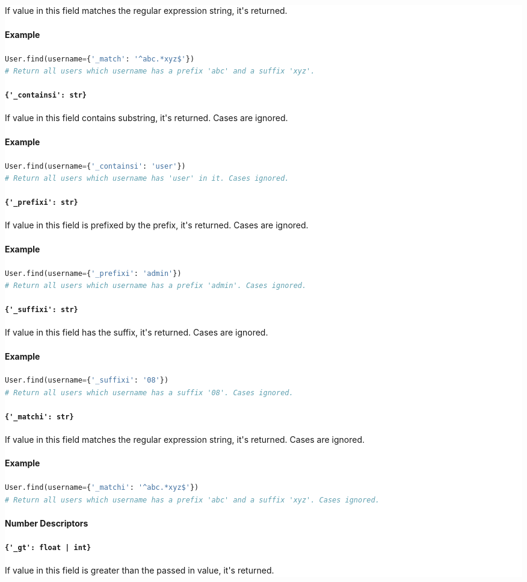 If value in this field matches the regular expression string, it's returned.

#### Example

```python
User.find(username={'_match': '^abc.*xyz$'})
# Return all users which username has a prefix 'abc' and a suffix 'xyz'.
```

#### `{'_containsi': str}`

If value in this field contains substring, it's returned. Cases are ignored.

#### Example

```python
User.find(username={'_containsi': 'user'})
# Return all users which username has 'user' in it. Cases ignored.
```

#### `{'_prefixi': str}`

If value in this field is prefixed by the prefix, it's returned. Cases are ignored.

#### Example

```python
User.find(username={'_prefixi': 'admin'})
# Return all users which username has a prefix 'admin'. Cases ignored.
```

#### `{'_suffixi': str}`

If value in this field has the suffix, it's returned. Cases are ignored.

#### Example

```python
User.find(username={'_suffixi': '08'})
# Return all users which username has a suffix '08'. Cases ignored.
```

#### `{'_matchi': str}`

If value in this field matches the regular expression string, it's returned. Cases are ignored.

#### Example

```python
User.find(username={'_matchi': '^abc.*xyz$'})
# Return all users which username has a prefix 'abc' and a suffix 'xyz'. Cases ignored.
```

#### Number Descriptors

#### `{'_gt': float | int}`

If value in this field is greater than the passed in value, it's returned.
